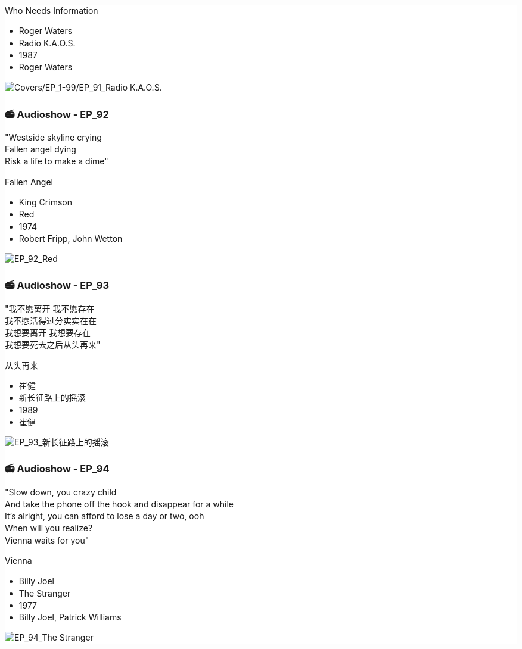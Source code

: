 Who Needs Information
- Roger Waters
- Radio K.A.O.S.
- 1987
- Roger Waters

<img src="https://i.imgur.com/AbaZO1q.jpg" alt="Covers/EP_1-99/EP_91_Radio K.A.O.S." width="256"/>

### 📻 Audioshow - EP_92

"Westside skyline crying  
Fallen angel dying  
Risk a life to make a dime"

Fallen Angel
- King Crimson
- Red
- 1974
- Robert Fripp, John Wetton

<img src="https://i.imgur.com/FQ2Yofl.jpg" alt="EP_92_Red" width="256"/>

### 📻 Audioshow - EP_93

"我不愿离开 我不愿存在  
我不愿活得过分实实在在  
我想要离开 我想要存在  
我想要死去之后从头再来"

从头再来
- 崔健
- 新长征路上的摇滚
- 1989
- 崔健

<img src="https://i.imgur.com/aW8Ai26.jpg" alt="EP_93_新长征路上的摇滚" width="256"/>

### 📻 Audioshow - EP_94

"Slow down, you crazy child  
And take the phone off the hook and disappear for a while  
It’s alright, you can afford to lose a day or two, ooh  
When will you realize?  
Vienna waits for you"

Vienna
- Billy Joel
- The Stranger
- 1977
- Billy Joel, Patrick Williams

<img src="https://i.imgur.com/eaHPATT.jpg" alt="EP_94_The Stranger" width="256"/>
